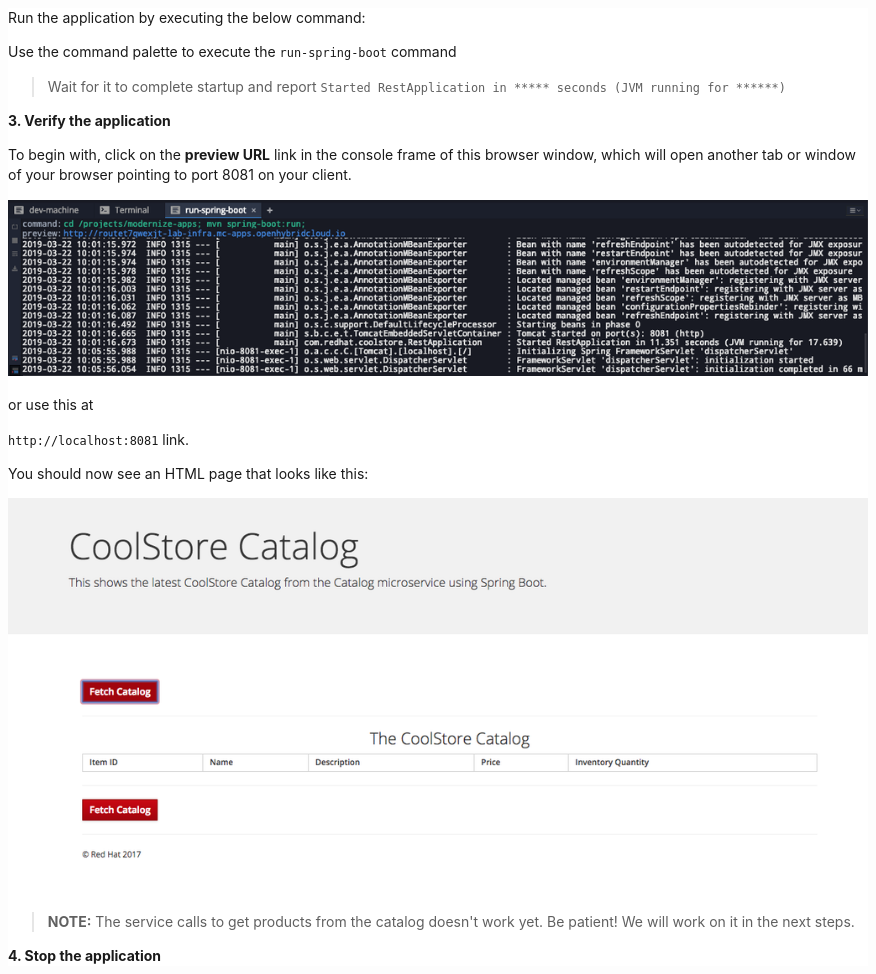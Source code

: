 Run the application by executing the below command:

Use the command palette to execute the ``run-spring-boot`` command

>Wait for it to complete startup and report `Started RestApplication in ***** seconds (JVM running for ******)`

**3. Verify the application**

To begin with, click on the **preview URL** link in the console frame of this browser window, which will open another tab or window of your browser pointing to port 8081 on your client.

![Local Web Browser Tab](./images/mono-to-micro-part-2/preview-spring.png)

or use this at 

`http://localhost:8081` link.

You should now see an HTML page that looks like this:

![Local Web Browser Tab](./images/mono-to-micro-part-2/web-page.png)

> **NOTE:** The service calls to get products from the catalog doesn't work yet. Be patient! We will work on it in the next steps.

**4. Stop the application**
